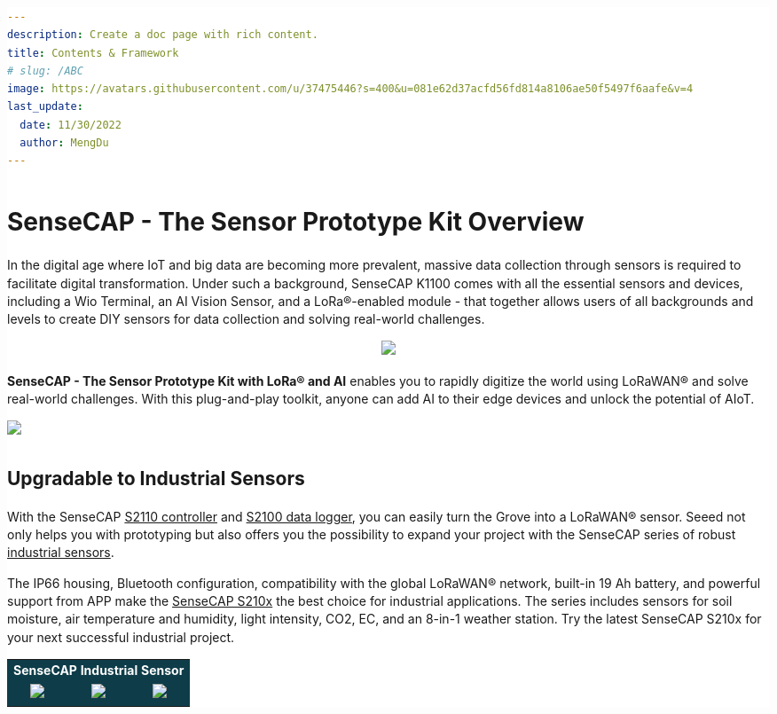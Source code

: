 ```yaml
---
description: Create a doc page with rich content.
title: Contents & Framework
# slug: /ABC
image: https://avatars.githubusercontent.com/u/37475446?s=400&u=081e62d37acfd56fd814a8106ae50f5497f6aafe&v=4
last_update:
  date: 11/30/2022
  author: MengDu
---
```




# SenseCAP - The Sensor Prototype Kit Overview

In the digital age where IoT and big data are becoming more prevalent, massive data collection through sensors is required to facilitate digital transformation. Under such a background, SenseCAP K1100 comes with all the essential sensors and devices, including a Wio Terminal, an AI Vision Sensor, and a LoRa®-enabled module - that together allows users of all backgrounds and levels to create DIY sensors for data collection and solving real-world challenges.

<div align="center"><img width={1000} src="https://files.seeedstudio.com/wiki/K1100/banner.png" /></div>


**SenseCAP - The Sensor Prototype Kit with LoRa® and AI** enables you to rapidly digitize the world using LoRaWAN® and solve real-world challenges. With this plug-and-play toolkit, anyone can add AI to their edge devices and unlock the potential of AIoT.

<p style={{textAlign:'center'}}><a href="https://www.seeedstudio.com/Seeed-Studio-LoRaWAN-Dev-Kit-p-5370.html?queryID=a88444c7c4ccfa5dddd4d2a84db3dd5e&objectID=5370&indexName=bazaar_retailer_products" target="_blank"><img src="https://files.seeedstudio.com/wiki/Seeed-WiKi/docs/images/get_one_now.png" style={{width:1000, height:'auto'}}/></a></p>

## Upgradable to Industrial Sensors

With the SenseCAP [S2110 controller](https://www.seeedstudio.com/SenseCAP-XIAO-LoRaWAN-Controller-p-5474.html) and [S2100 data logger](https://www.seeedstudio.com/SenseCAP-S2100-LoRaWAN-Data-Logger-p-5361.html), you can easily turn the Grove into a LoRaWAN® sensor. Seeed not only helps you with prototyping but also offers you the possibility to expand your project with the SenseCAP series of robust [industrial sensors](https://www.seeedstudio.com/catalogsearch/result/?q=sensecap&categories=SenseCAP&application=Temperature%2FHumidity~Soil~Gas~Light~Weather~Water~Automation~Positioning~Machine%20Learning~Voice%20Recognition&compatibility=SenseCAP).

The IP66 housing, Bluetooth configuration, compatibility with the global LoRaWAN® network, built-in 19 Ah battery, and powerful support from APP make the [SenseCAP S210x](https://www.seeedstudio.com/catalogsearch/result/?q=S21&categories=SenseCAP~LoRaWAN%20Device&product_module=Device) the best choice for industrial applications. The series includes sensors for soil moisture, air temperature and humidity, light intensity, CO2, EC, and an 8-in-1 weather station. Try the latest SenseCAP S210x for your next successful industrial project.

<html>
    <table>
		<tr><td colspan="4" bgcolor="#0e3c49" align="center"><font color="white" size={4}><strong>SenseCAP Industrial Sensor</strong></font>
        </td>
        </tr>
        <tr>
            <td bgcolor="#0e3c49"><div align="center"><a href="https://www.seeedstudio.com/SenseCAP-S2100-LoRaWAN-Data-Logger-p-5361.html" target="_blank"><img width="50%" src="https://files.seeedstudio.com/wiki/K1100_overview/2/S2100.png" /></a></div>
            </td>
            <td bgcolor="#0e3c49"><div align="center"><a href="https://www.seeedstudio.com/SenseCAP-S2101-LoRaWAN-Air-Temperature-and-Humidity-Sensor-p-5354.html" target="_blank"><img width="50%" src="https://files.seeedstudio.com/wiki/K1100_overview/2/S2101&S2103.png" /></a></div>
            </td>
            <td bgcolor="#0e3c49"><div align="center"><a href="https://www.seeedstudio.com/SenseCAP-S2102-LoRaWAN-Light-Intensity-Sensor-p-5355.html" target="_blank"><img width="50%" src="https://files.seeedstudio.com/wiki/K1100_overview/2/S2102.png" /></a></div>
            </td>